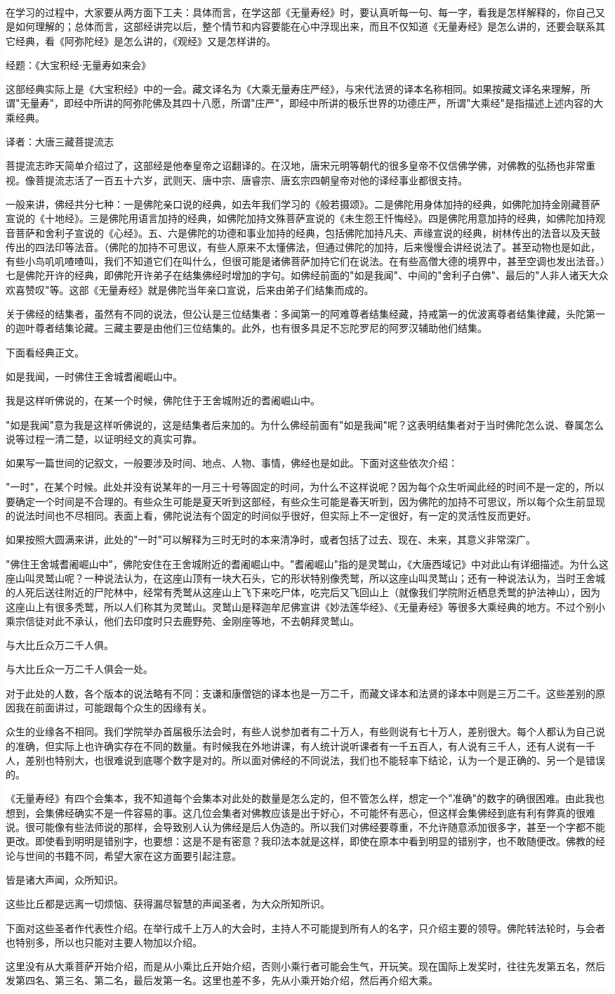 在学习的过程中，大家要从两方面下工夫：具体而言，在学这部《无量寿经》时，要认真听每一句、每一字，看我是怎样解释的，你自己又是如何理解的；总体而言，这部经讲完以后，整个情节和内容要能在心中浮现出来，而且不仅知道《无量寿经》是怎么讲的，还要会联系其它经典，看《阿弥陀经》是怎么讲的，《观经》又是怎样讲的。

经题：《大宝积经·无量寿如来会》

这部经典实际上是《大宝积经》中的一会。藏文译名为《大乘无量寿庄严经》，与宋代法贤的译本名称相同。如果按藏文译名来理解，所谓"无量寿"，即经中所讲的阿弥陀佛及其四十八愿，所谓"庄严"，即经中所讲的极乐世界的功德庄严，所谓"大乘经"是指描述上述内容的大乘经典。

译者：大唐三藏菩提流志

菩提流志昨天简单介绍过了，这部经是他奉皇帝之诏翻译的。在汉地，唐宋元明等朝代的很多皇帝不仅信佛学佛，对佛教的弘扬也非常重视。像菩提流志活了一百五十六岁，武则天、唐中宗、唐睿宗、唐玄宗四朝皇帝对他的译经事业都很支持。

一般来讲，佛经共分七种：一是佛陀亲口说的经典，如去年我们学习的《般若摄颂》。二是佛陀用身体加持的经典，如佛陀加持金刚藏菩萨宣说的《十地经》。三是佛陀用语言加持的经典，如佛陀加持文殊菩萨宣说的《未生怨王忏悔经》。四是佛陀用意加持的经典，如佛陀加持观音菩萨和舍利子宣说的《心经》。五、六是佛陀的功德和事业加持的经典，包括佛陀加持凡夫、声缘宣说的经典，树林传出的法音以及天鼓传出的四法印等法音。（佛陀的加持不可思议，有些人原来不太懂佛法，但通过佛陀的加持，后来慢慢会讲经说法了。甚至动物也是如此，有些小鸟叽叽喳喳叫，我们不知道它们在叫什么，但很可能是诸佛菩萨加持它们在说法。在有些高僧大德的境界中，甚至空调也发出法音。）七是佛陀开许的经典，即佛陀开许弟子在结集佛经时增加的字句。如佛经前面的"如是我闻"、中间的"舍利子白佛"、最后的"人非人诸天大众欢喜赞叹"等。这部《无量寿经》就是佛陀当年亲口宣说，后来由弟子们结集而成的。

关于佛经的结集者，虽然有不同的说法，但公认是三位结集者：多闻第一的阿难尊者结集经藏，持戒第一的优波离尊者结集律藏，头陀第一的迦叶尊者结集论藏。三藏主要是由他们三位结集的。此外，也有很多具足不忘陀罗尼的阿罗汉辅助他们结集。

下面看经典正文。

如是我闻，一时佛住王舍城耆阇崛山中。

我是这样听佛说的，在某一个时候，佛陀住于王舍城附近的耆阇崛山中。

"如是我闻"意为我是这样听佛说的，这是结集者后来加的。为什么佛经前面有"如是我闻"呢？这表明结集者对于当时佛陀怎么说、眷属怎么说等过程一清二楚，以证明经文的真实可靠。

如果写一篇世间的记叙文，一般要涉及时间、地点、人物、事情，佛经也是如此。下面对这些依次介绍：

"一时"，在某个时候。此处并没有说某年的一月三十号等固定的时间，为什么不这样说呢？因为每个众生听闻此经的时间不是一定的，所以要确定一个时间是不合理的。有些众生可能是夏天听到这部经，有些众生可能是春天听到，因为佛陀的加持不可思议，所以每个众生前显现的说法时间也不尽相同。表面上看，佛陀说法有个固定的时间似乎很好，但实际上不一定很好，有一定的灵活性反而更好。

如果按照大圆满来讲，此处的"一时"可以解释为三时无时的本来清净时，或者包括了过去、现在、未来，其意义非常深广。

"佛住王舍城耆阇崛山中"，佛陀安住在王舍城附近的耆阇崛山中。"耆阇崛山"指的是灵鹫山，《大唐西域记》中对此山有详细描述。为什么这座山叫灵鹫山呢？一种说法认为，在这座山顶有一块大石头，它的形状特别像秃鹫，所以这座山叫灵鹫山；还有一种说法认为，当时王舍城的人死后送往附近的尸陀林中，经常有秃鹫从这座山上飞下来吃尸体，吃完后又飞回山上（就像我们学院附近栖息秃鹫的护法神山），因为这座山上有很多秃鹫，所以人们称其为灵鹫山。灵鹫山是释迦牟尼佛宣讲《妙法莲华经》、《无量寿经》等很多大乘经典的地方。不过个别小乘宗信徒对此不承认，他们去印度时只去鹿野苑、金刚座等地，不去朝拜灵鹫山。

与大比丘众万二千人俱。

与大比丘众一万二千人俱会一处。

对于此处的人数，各个版本的说法略有不同：支谦和康僧铠的译本也是一万二千，而藏文译本和法贤的译本中则是三万二千。这些差别的原因我在前面讲过，可能跟每个众生的因缘有关。

众生的业缘各不相同。我们学院举办首届极乐法会时，有些人说参加者有二十万人，有些则说有七十万人，差别很大。每个人都认为自己说的准确，但实际上也许确实存在不同的数量。有时候我在外地讲课，有人统计说听课者有一千五百人，有人说有三千人，还有人说有一千人，差别也特别大，也很难说到底哪个数字是对的。所以面对佛经的不同说法，我们也不能轻率下结论，认为一个是正确的、另一个是错误的。

《无量寿经》有四个会集本，我不知道每个会集本对此处的数量是怎么定的，但不管怎么样，想定一个"准确"的数字的确很困难。由此我也想到，会集佛经确实不是一件容易的事。这几位会集者对佛教应该是出于好心，不可能怀有恶心，但这样会集佛经到底有利有弊真的很难说。很可能像有些法师说的那样，会导致别人认为佛经是后人伪造的。所以我们对佛经要尊重，不允许随意添加很多字，甚至一个字都不能更改。即使看到明明是错别字，也要想：这是不是有密意？我印法本就是这样，即使在原本中看到明显的错别字，也不敢随便改。佛教的经论与世间的书籍不同，希望大家在这方面要引起注意。

皆是诸大声闻，众所知识。

这些比丘都是远离一切烦恼、获得漏尽智慧的声闻圣者，为大众所知所识。

下面对这些圣者作代表性介绍。在举行成千上万人的大会时，主持人不可能提到所有人的名字，只介绍主要的领导。佛陀转法轮时，与会者也特别多，所以也只能对主要人物加以介绍。

这里没有从大乘菩萨开始介绍，而是从小乘比丘开始介绍，否则小乘行者可能会生气，开玩笑。现在国际上发奖时，往往先发第五名，然后发第四名、第三名、第二名，最后发第一名。这里也差不多，先从小乘开始介绍，然后再介绍大乘。
